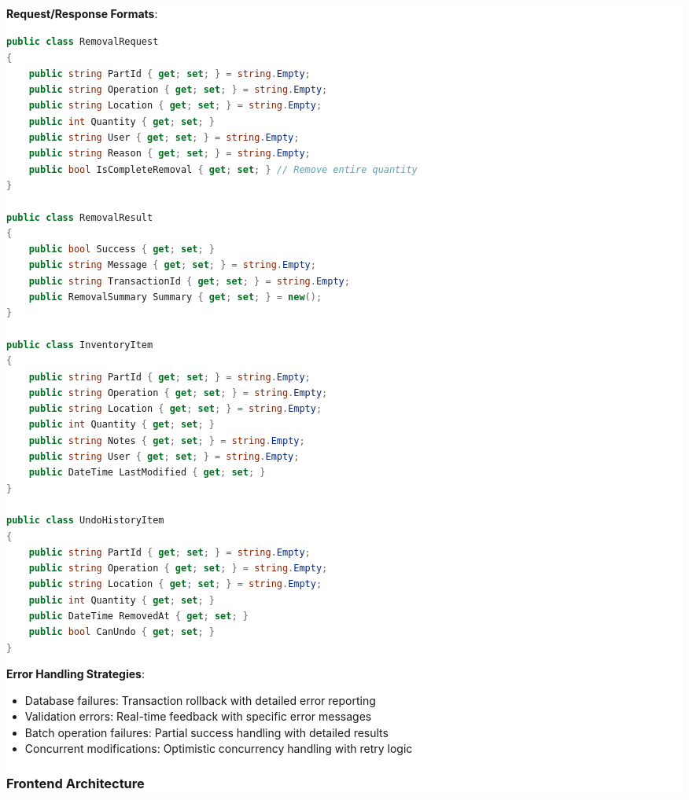 ```csharp
```

**Request/Response Formats**:

```csharp
public class RemovalRequest
{
    public string PartId { get; set; } = string.Empty;
    public string Operation { get; set; } = string.Empty;
    public string Location { get; set; } = string.Empty;
    public int Quantity { get; set; }
    public string User { get; set; } = string.Empty;
    public string Reason { get; set; } = string.Empty;
    public bool IsCompleteRemoval { get; set; } // Remove entire quantity
}

public class RemovalResult
{
    public bool Success { get; set; }
    public string Message { get; set; } = string.Empty;
    public string TransactionId { get; set; } = string.Empty;
    public RemovalSummary Summary { get; set; } = new();
}

public class InventoryItem
{
    public string PartId { get; set; } = string.Empty;
    public string Operation { get; set; } = string.Empty;
    public string Location { get; set; } = string.Empty;
    public int Quantity { get; set; }
    public string Notes { get; set; } = string.Empty;
    public string User { get; set; } = string.Empty;
    public DateTime LastModified { get; set; }
}

public class UndoHistoryItem
{
    public string PartId { get; set; } = string.Empty;
    public string Operation { get; set; } = string.Empty;
    public string Location { get; set; } = string.Empty;
    public int Quantity { get; set; }
    public DateTime RemovedAt { get; set; }
    public bool CanUndo { get; set; }
}
```

**Error Handling Strategies**:
- Database failures: Transaction rollback with detailed error reporting
- Validation errors: Real-time feedback with specific error messages
- Batch operation failures: Partial success handling with detailed results
- Concurrent modifications: Optimistic concurrency handling with retry logic

### Frontend Architecture
